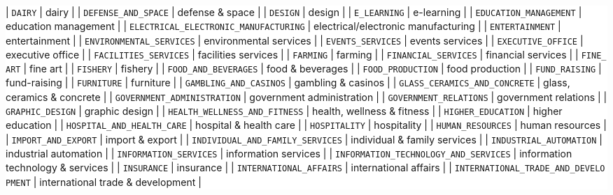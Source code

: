 | `DAIRY`                                | dairy                                  |
| `DEFENSE_AND_SPACE`                    | defense & space                        |
| `DESIGN`                               | design                                 |
| `E_LEARNING`                           | e-learning                             |
| `EDUCATION_MANAGEMENT`                 | education management                   |
| `ELECTRICAL_ELECTRONIC_MANUFACTURING`  | electrical/electronic manufacturing    |
| `ENTERTAINMENT`                        | entertainment                          |
| `ENVIRONMENTAL_SERVICES`               | environmental services                 |
| `EVENTS_SERVICES`                      | events services                        |
| `EXECUTIVE_OFFICE`                     | executive office                       |
| `FACILITIES_SERVICES`                  | facilities services                    |
| `FARMING`                              | farming                                |
| `FINANCIAL_SERVICES`                   | financial services                     |
| `FINE_ART`                             | fine art                               |
| `FISHERY`                              | fishery                                |
| `FOOD_AND_BEVERAGES`                   | food & beverages                       |
| `FOOD_PRODUCTION`                      | food production                        |
| `FUND_RAISING`                         | fund-raising                           |
| `FURNITURE`                            | furniture                              |
| `GAMBLING_AND_CASINOS`                 | gambling & casinos                     |
| `GLASS_CERAMICS_AND_CONCRETE`          | glass, ceramics & concrete             |
| `GOVERNMENT_ADMINISTRATION`            | government administration              |
| `GOVERNMENT_RELATIONS`                 | government relations                   |
| `GRAPHIC_DESIGN`                       | graphic design                         |
| `HEALTH_WELLNESS_AND_FITNESS`          | health, wellness & fitness             |
| `HIGHER_EDUCATION`                     | higher education                       |
| `HOSPITAL_AND_HEALTH_CARE`             | hospital & health care                 |
| `HOSPITALITY`                          | hospitality                            |
| `HUMAN_RESOURCES`                      | human resources                        |
| `IMPORT_AND_EXPORT`                    | import & export                        |
| `INDIVIDUAL_AND_FAMILY_SERVICES`       | individual & family services           |
| `INDUSTRIAL_AUTOMATION`                | industrial automation                  |
| `INFORMATION_SERVICES`                 | information services                   |
| `INFORMATION_TECHNOLOGY_AND_SERVICES`  | information technology & services      |
| `INSURANCE`                            | insurance                              |
| `INTERNATIONAL_AFFAIRS`                | international affairs                  |
| `INTERNATIONAL_TRADE_AND_DEVELOPMENT`  | international trade & development      |